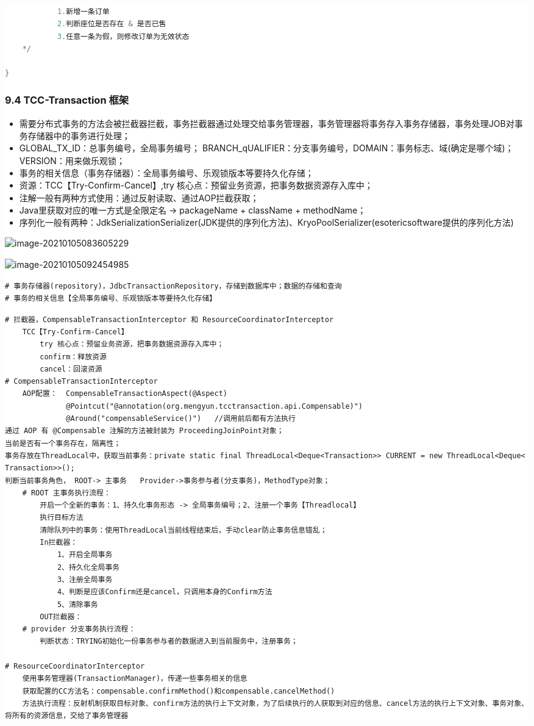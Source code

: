 ```java
    		1.新增一条订单
    		2.判断座位是否存在 & 是否已售
    		3.任意一条为假，则修改订单为无效状态
    */
       
}
```



### 9.4  TCC-Transaction 框架

- 需要分布式事务的方法会被拦截器拦截，事务拦截器通过处理交给事务管理器，事务管理器将事务存入事务存储器，事务处理JOB对事务存储器中的事务进行处理；
- GLOBAL_TX_ID：总事务编号，全局事务编号；  BRANCH_qUALIFIER：分支事务编号，DOMAIN：事务标志、域(确定是哪个域)；VERSION：用来做乐观锁；
- 事务的相关信息（事务存储器）：全局事务编号、乐观锁版本等要持久化存储；
- 资源：TCC【Try-Confirm-Cancel】,try 核心点：预留业务资源，把事务数据资源存入库中；
- 注解一般有两种方式使用：通过反射读取、通过AOP拦截获取；
- Java里获取对应的唯一方式是全限定名  ->  packageName + className + methodName；
- 序列化一般有两种：JdkSerializationSerializer(JDK提供的序列化方法)、KryoPoolSerializer(esotericsoftware提供的序列化方法)

![image-20210105083605229](C:\Users\Lenovo\AppData\Roaming\Typora\typora-user-images\image-20210105083605229.png)

![image-20210105092454985](C:\Users\Lenovo\AppData\Roaming\Typora\typora-user-images\image-20210105092454985.png)

```shell
# 事务存储器(repository)，JdbcTransactionRepository，存储到数据库中；数据的存储和查询
# 事务的相关信息【全局事务编号、乐观锁版本等要持久化存储】
```

```shell
# 拦截器，CompensableTransactionInterceptor 和 ResourceCoordinatorInterceptor
	TCC【Try-Confirm-Cancel】
		try 核心点：预留业务资源，把事务数据资源存入库中；
		confirm：释放资源
		cancel：回滚资源
# CompensableTransactionInterceptor
	AOP配置：  CompensableTransactionAspect(@Aspect)
		      @Pointcut("@annotation(org.mengyun.tcctransaction.api.Compensable)")
		      @Around("compensableService()")	//调用前后都有方法执行
通过 AOP 有 @Compensable 注解的方法被封装为 ProceedingJoinPoint对象；
当前是否有一个事务存在，隔离性；
事务存放在ThreadLocal中，获取当前事务：private static final ThreadLocal<Deque<Transaction>> CURRENT = new ThreadLocal<Deque<Transaction>>();
判断当前事务角色， ROOT-> 主事务   Provider->事务参与者(分支事务)，MethodType对象；
	# ROOT 主事务执行流程：
		开启一个全新的事务：1、持久化事务形态 -> 全局事务编号；2、注册一个事务【Threadlocal】
		执行目标方法
		清除队列中的事务：使用ThreadLocal当前线程结束后，手动clear防止事务信息错乱；
		In拦截器：
            1、开启全局事务
            2、持久化全局事务
            3、注册全局事务
            4、判断是应该Confirm还是cancel，只调用本身的Confirm方法
            5、清除事务
        OUT拦截器：
    # provider 分支事务执行流程：
    	判断状态：TRYING初始化一份事务参与者的数据进入到当前服务中，注册事务；

# ResourceCoordinatorInterceptor
	使用事务管理器(TransactionManager)，传递一些事务相关的信息
	获取配置的CC方法名：compensable.confirmMethod()和compensable.cancelMethod()
	方法执行流程：反射机制获取目标对象、confirm方法的执行上下文对象，为了后续执行的人获取到对应的信息、cancel方法的执行上下文对象、事务对象、将所有的资源信息，交给了事务管理器
```
